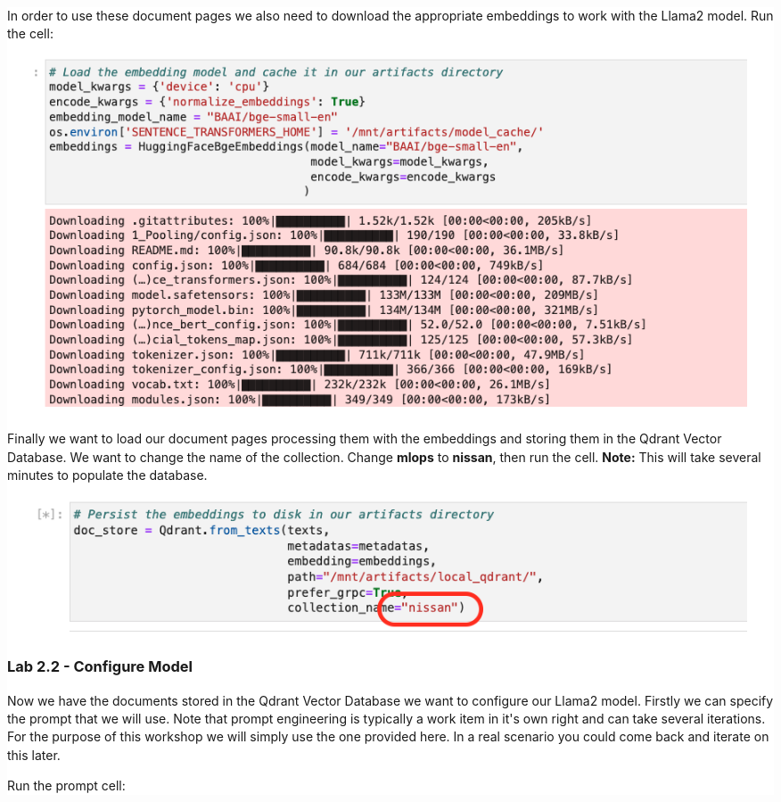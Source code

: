 In order to use these document pages we also need to download the appropriate embeddings to work with the Llama2 model. Run the cell:

<p align="center">
<img src = images/notebook_embeddings.png width="800">
</p>

Finally we want to load our document pages processing them with the embeddings and storing them in the Qdrant Vector Database. We want to change the name of the collection. Change **mlops** to **nissan**, then run the cell. **Note:** This will take several minutes to populate the database.

<p align="center">
<img src = images/notebook_qdrant_nissan.png width="800">
</p>

### Lab 2.2 - Configure Model
Now we have the documents stored in the Qdrant Vector Database we want to configure our Llama2 model. Firstly we can specify the prompt that we will use. Note that prompt engineering is typically a work item in it's own right and can take several iterations. For the purpose of this workshop we will simply use the one provided here. In a real scenario you could come back and iterate on this later.

Run the prompt cell:
